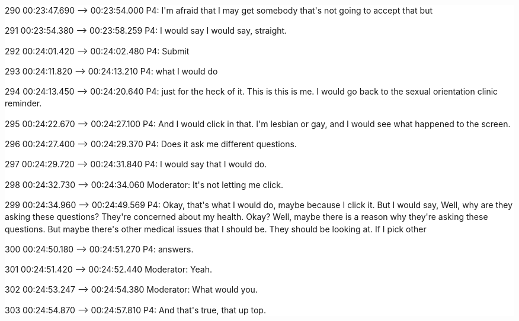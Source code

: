 290
00:23:47.690 --> 00:23:54.000
P4: I'm afraid that I may get somebody that's not going to accept that but

291
00:23:54.380 --> 00:23:58.259
P4: I would say I would say, straight.

292
00:24:01.420 --> 00:24:02.480
P4: Submit

293
00:24:11.820 --> 00:24:13.210
P4: what I would do

294
00:24:13.450 --> 00:24:20.640
P4: just for the heck of it. This is this is me. I would go back to the sexual orientation clinic reminder.

295
00:24:22.670 --> 00:24:27.100
P4: And I would click in that. I'm lesbian or gay, and I would see what happened to the screen.

296
00:24:27.400 --> 00:24:29.370
P4: Does it ask me different questions.

297
00:24:29.720 --> 00:24:31.840
P4: I would say that I would do.

298
00:24:32.730 --> 00:24:34.060
Moderator: It's not letting me click.

299
00:24:34.960 --> 00:24:49.569
P4: Okay, that's what I would do, maybe because I click it. But I would say, Well, why are they asking these questions? They're concerned about my health. Okay? Well, maybe there is a reason why they're asking these questions. But maybe there's other medical issues that I should be. They should be looking at. If I pick other

300
00:24:50.180 --> 00:24:51.270
P4: answers.

301
00:24:51.420 --> 00:24:52.440
Moderator: Yeah.

302
00:24:53.247 --> 00:24:54.380
Moderator: What would you.

303
00:24:54.870 --> 00:24:57.810
P4: And that's true, that up top.
